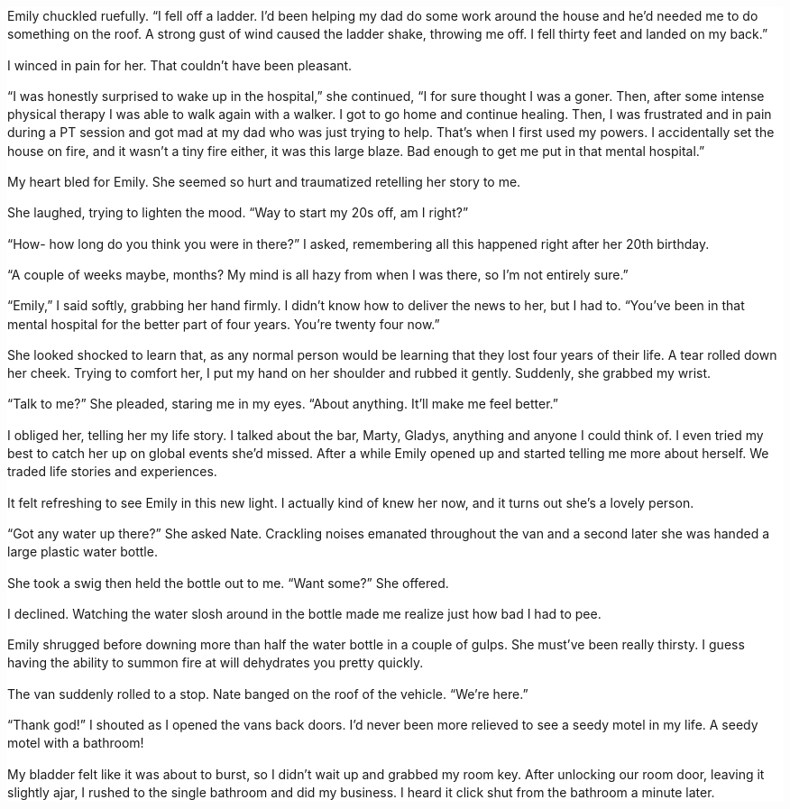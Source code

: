 Emily chuckled ruefully. “I fell off a ladder. I’d been helping my dad do some work around the house and he’d needed me to do something on the roof. A strong gust of wind caused the ladder shake, throwing me off. I fell thirty feet and landed on my back.”

I winced in pain for her. That couldn’t have been pleasant.

“I was honestly surprised to wake up in the hospital,” she continued, “I for sure thought I was a goner. Then, after some intense physical therapy I was able to walk again with a walker. I got to go home and continue healing. Then, I was frustrated and in pain during a PT session and got mad at my dad who was just trying to help. That’s when I first used my powers. I accidentally set the house on fire, and it wasn’t a tiny fire either, it was this large blaze. Bad enough to get me put in that mental hospital.”

My heart bled for Emily. She seemed so hurt and traumatized retelling her story to me.

She laughed, trying to lighten the mood. “Way to start my 20s off, am I right?” 

“How- how long do you think you were in there?” I asked, remembering all this happened right after her 20th birthday.

“A couple of weeks maybe, months? My mind is all hazy from when I was there, so I’m not entirely sure.” 

“Emily,” I said softly, grabbing her hand firmly. I didn’t know how to deliver the news to her, but I had to. “You’ve been in that mental hospital for the better part of four years. You’re twenty four now.” 

She looked shocked to learn that, as any normal person would be learning that they lost four years of their life. A tear rolled down her cheek. Trying to comfort her, I put my hand on her shoulder and rubbed it gently. Suddenly, she grabbed my wrist.

“Talk to me?” She pleaded, staring me in my eyes. “About anything. It’ll make me feel better.”

I obliged her, telling her my life story. I talked about the bar, Marty, Gladys, anything and anyone I could think of. I even tried my best to catch her up on global events she’d missed.  After a while Emily opened up and started telling me more about herself. We traded life stories and experiences. 

It felt refreshing to see Emily in this new light. I actually kind of knew her now, and it turns out she’s a lovely person.

“Got any water up there?” She asked Nate. Crackling noises emanated throughout the van and a second later she was handed a large plastic water bottle.

She took a swig then held the bottle out to me. “Want some?” She offered.

I declined. Watching the water slosh around in the bottle made me realize just how bad I had to pee.

Emily shrugged before downing more than half the water bottle in a couple of gulps. She must’ve been really thirsty. I guess having the ability to summon fire at will dehydrates you pretty quickly. 

The van suddenly rolled to a stop. Nate banged on the roof of the vehicle. “We’re here.”

“Thank god!” I shouted as I opened the vans back doors. I’d never been more relieved to see a seedy motel in my life. A seedy motel with a bathroom!

My bladder felt like it was about to burst, so I didn’t wait up and grabbed my room key. After unlocking our room door, leaving it slightly ajar, I rushed to the single bathroom and did my business. I heard it click shut from the bathroom a minute later.
